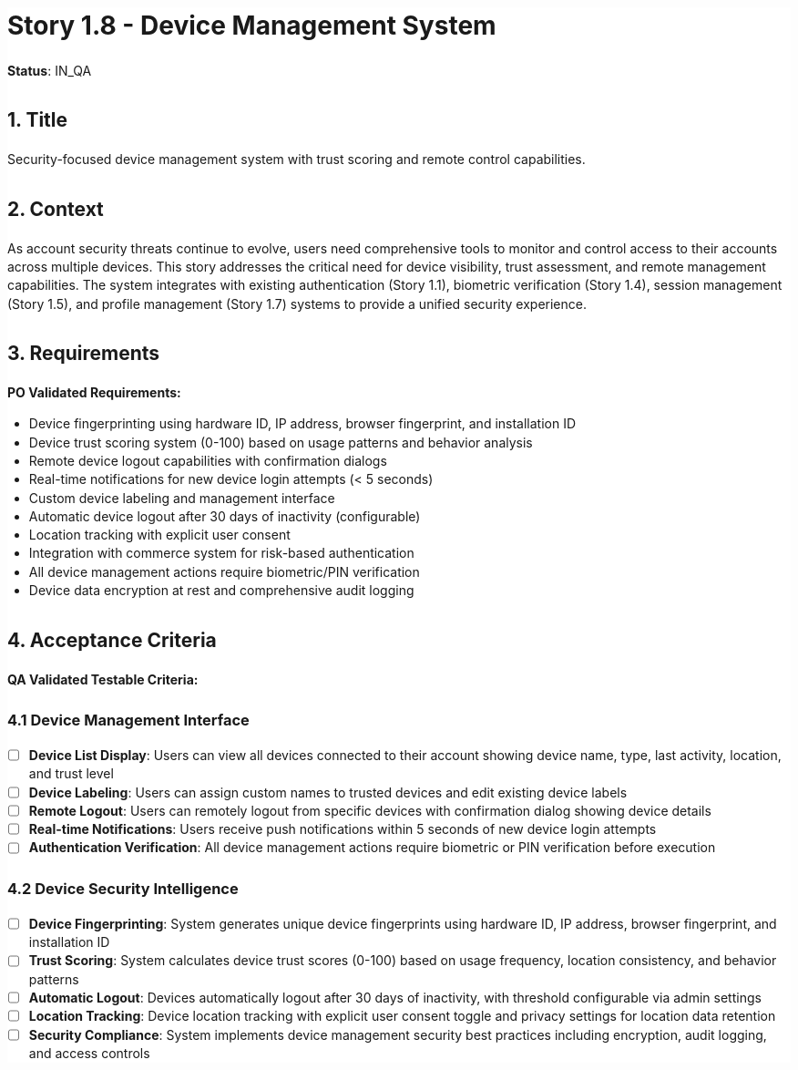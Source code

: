 # Story 1.8 - Device Management System

**Status**: IN_QA

## 1. Title
Security-focused device management system with trust scoring and remote control capabilities.

## 2. Context
As account security threats continue to evolve, users need comprehensive tools to monitor and control access to their accounts across multiple devices. This story addresses the critical need for device visibility, trust assessment, and remote management capabilities. The system integrates with existing authentication (Story 1.1), biometric verification (Story 1.4), session management (Story 1.5), and profile management (Story 1.7) systems to provide a unified security experience.

## 3. Requirements
**PO Validated Requirements:**
- Device fingerprinting using hardware ID, IP address, browser fingerprint, and installation ID
- Device trust scoring system (0-100) based on usage patterns and behavior analysis
- Remote device logout capabilities with confirmation dialogs
- Real-time notifications for new device login attempts (< 5 seconds)
- Custom device labeling and management interface
- Automatic device logout after 30 days of inactivity (configurable)
- Location tracking with explicit user consent
- Integration with commerce system for risk-based authentication
- All device management actions require biometric/PIN verification
- Device data encryption at rest and comprehensive audit logging

## 4. Acceptance Criteria
**QA Validated Testable Criteria:**

### 4.1 Device Management Interface
- [ ] **Device List Display**: Users can view all devices connected to their account showing device name, type, last activity, location, and trust level
- [ ] **Device Labeling**: Users can assign custom names to trusted devices and edit existing device labels
- [ ] **Remote Logout**: Users can remotely logout from specific devices with confirmation dialog showing device details
- [ ] **Real-time Notifications**: Users receive push notifications within 5 seconds of new device login attempts
- [ ] **Authentication Verification**: All device management actions require biometric or PIN verification before execution

### 4.2 Device Security Intelligence
- [ ] **Device Fingerprinting**: System generates unique device fingerprints using hardware ID, IP address, browser fingerprint, and installation ID
- [ ] **Trust Scoring**: System calculates device trust scores (0-100) based on usage frequency, location consistency, and behavior patterns
- [ ] **Automatic Logout**: Devices automatically logout after 30 days of inactivity, with threshold configurable via admin settings
- [ ] **Location Tracking**: Device location tracking with explicit user consent toggle and privacy settings for location data retention
- [ ] **Security Compliance**: System implements device management security best practices including encryption, audit logging, and access controls
